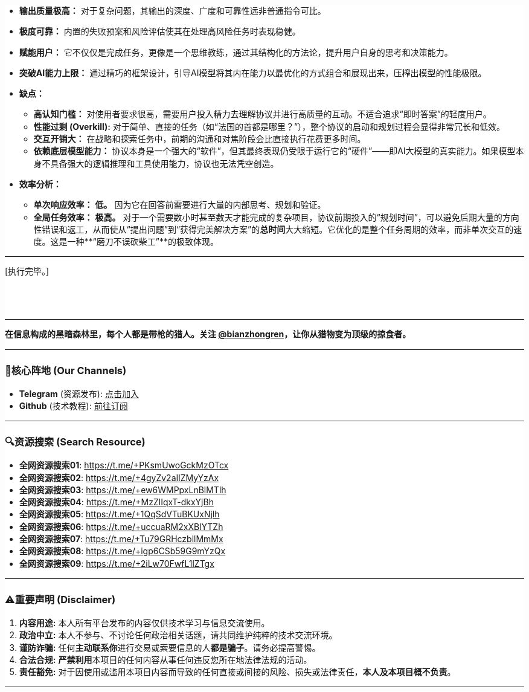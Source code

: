  * **输出质量极高：** 对于复杂问题，其输出的深度、广度和可靠性远非普通指令可比。
  * **极度可靠：** 内置的失败预案和风险评估使其在处理高风险任务时表现稳健。
  * **赋能用户：** 它不仅仅是完成任务，更像是一个思维教练，通过其结构化的方法论，提升用户自身的思考和决策能力。
  * **突破AI能力上限：** 通过精巧的框架设计，引导AI模型将其内在能力以最优化的方式组合和展现出来，压榨出模型的性能极限。
* **缺点：**

  * **高认知门槛：** 对使用者要求很高，需要用户投入精力去理解协议并进行高质量的互动。不适合追求“即时答案”的轻度用户。
  * **性能过剩 (Overkill):** 对于简单、直接的任务（如“法国的首都是哪里？”），整个协议的启动和规划过程会显得非常冗长和低效。
  * **交互开销大：** 在战略和探索任务中，前期的沟通和对焦阶段会比直接执行花费更多时间。
  * **依赖底层模型能力：** 协议本身是一个强大的“软件”，但其最终表现仍受限于运行它的“硬件”——即AI大模型的真实能力。如果模型本身不具备强大的逻辑推理和工具使用能力，协议也无法凭空创造。
* **效率分析：**

  * **单次响应效率：** **低。** 因为它在回答前需要进行大量的内部思考、规划和验证。
  * **全局任务效率：** **极高。** 对于一个需要数小时甚至数天才能完成的复杂项目，协议前期投入的“规划时间”，可以避免后期大量的方向性错误和返工，从而使从“提出问题”到“获得完美解决方案”的**总时间**大大缩短。它优化的是整个任务周期的效率，而非单次交互的速度。这是一种**“磨刀不误砍柴工”**的极致体现。

---

[执行完毕。]

<br>

<br>

---



**在信息构成的黑暗森林里，每个人都是带枪的猎人。关注 [@bianzhongren](https://t.me/bianzhongren)，让你从猎物变为顶级的掠食者。**

---

### **📢核心阵地 (Our Channels)**

* **Telegram** (资源发布): [点击加入](https://t.me/zzkdm)
* **Github** (技术教程): [前往订阅](https://github.com/zzkdm888)

---

### **🔍资源搜索 (Search Resource)**

* **全网资源搜索01**: https://t.me/+PKsmUwoGckMzOTcx
* **全网资源搜索02**: https://t.me/+4gyZv2aIlZMyYzAx
* **全网资源搜索03**: https://t.me/+ew6WMPpxLnBlMTlh
* **全网资源搜索04**: https://t.me/+MzZlIqxT-dkxYjBh
* **全网资源搜索05**: https://t.me/+1QqSdVTuBKUxNjlh
* **全网资源搜索06**: https://t.me/+uccuaRM2xXBlYTZh
* **全网资源搜索07**: https://t.me/+Tu79GRHczbllMmMx
* **全网资源搜索08**: https://t.me/+igp6CSb59G9mYzQx
* **全网资源搜索09**: https://t.me/+2iLw70FwfL1lZTgx

---

### **⚠️重要声明 (Disclaimer)**

1. **内容用途:** 本人所有平台发布的内容仅供技术学习与信息交流使用。
2. **政治中立:** 本人不参与、不讨论任何政治相关话题，请共同维护纯粹的技术交流环境。
3. **谨防诈骗:** 任何**主动联系你**进行交易或索要信息的人**都是骗子**。请务必提高警惕。
4. **合法合规:** **严禁利用**本项目的任何内容从事任何违反您所在地法律法规的活动。
5. **责任豁免:** 对于因使用或滥用本项目内容而导致的任何直接或间接的风险、损失或法律责任，**本人及本项目概不负责**。

---